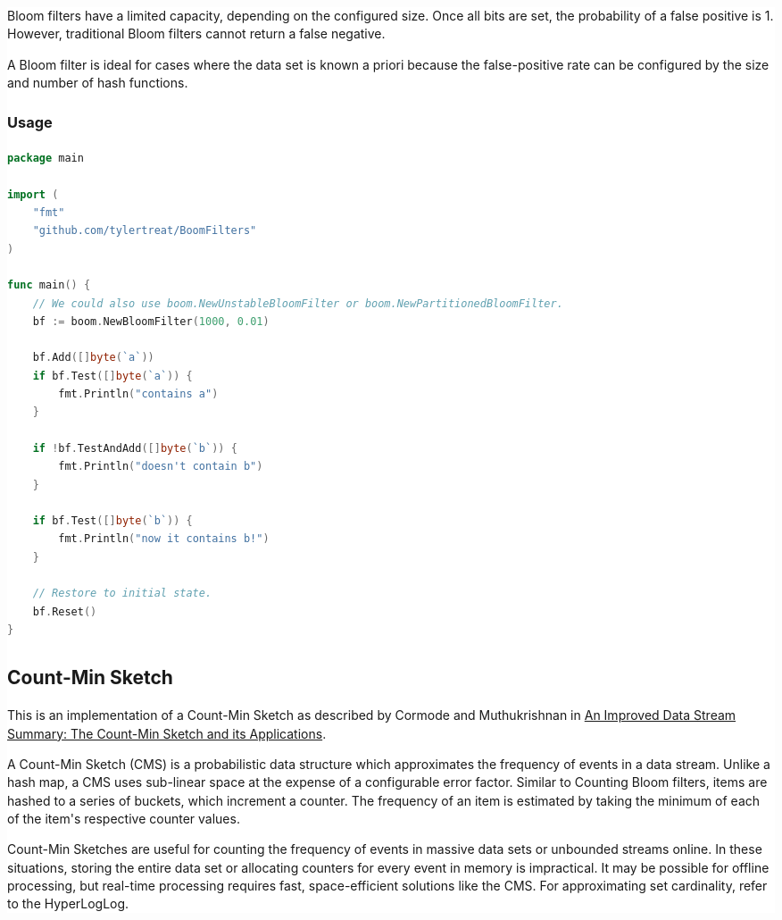 Bloom filters have a limited capacity, depending on the configured size. Once all bits are set, the probability of a false positive is 1. However, traditional Bloom filters cannot return a false negative.

A Bloom filter is ideal for cases where the data set is known a priori because the false-positive rate can be configured by the size and number of hash functions.

### Usage

```go
package main

import (
    "fmt"
    "github.com/tylertreat/BoomFilters"
)

func main() {
    // We could also use boom.NewUnstableBloomFilter or boom.NewPartitionedBloomFilter.
    bf := boom.NewBloomFilter(1000, 0.01)
    
    bf.Add([]byte(`a`))
    if bf.Test([]byte(`a`)) {
        fmt.Println("contains a")
    }
    
    if !bf.TestAndAdd([]byte(`b`)) {
        fmt.Println("doesn't contain b")
    }
    
    if bf.Test([]byte(`b`)) {
        fmt.Println("now it contains b!")
    }
    
    // Restore to initial state.
    bf.Reset()
}
```

## Count-Min Sketch

This is an implementation of a Count-Min Sketch as described by Cormode and Muthukrishnan in [An Improved Data Stream Summary: The Count-Min Sketch and its Applications](http://dimacs.rutgers.edu/~graham/pubs/papers/cm-full.pdf).

A Count-Min Sketch (CMS) is a probabilistic data structure which approximates the frequency of events in a data stream. Unlike a hash map, a CMS uses sub-linear space at the expense of a configurable error factor. Similar to Counting Bloom filters, items are hashed to a series of buckets, which increment a counter. The frequency of an item is estimated by taking the minimum of each of the item's respective counter values.

Count-Min Sketches are useful for counting the frequency of events in massive data sets or unbounded streams online. In these situations, storing the entire data set or allocating counters for every event in memory is impractical. It may be possible for offline processing, but real-time processing requires fast, space-efficient solutions like the CMS. For approximating set cardinality, refer to the HyperLogLog.
